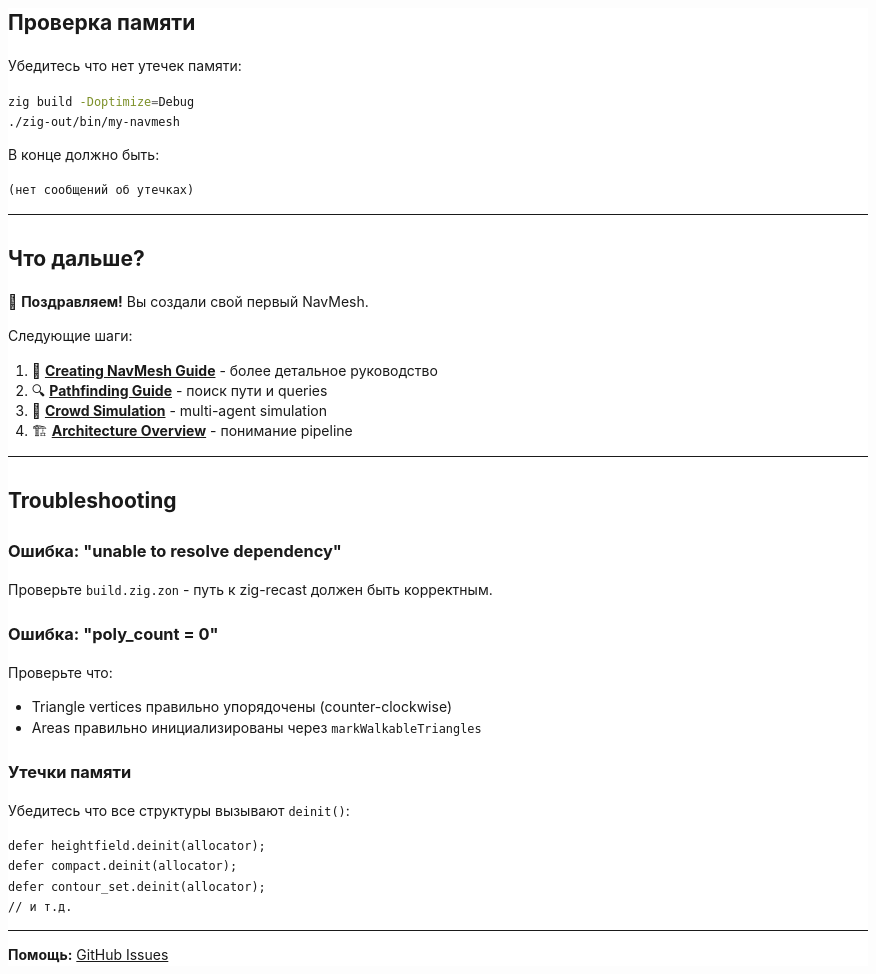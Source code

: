 
## Проверка памяти

Убедитесь что нет утечек памяти:

```bash
zig build -Doptimize=Debug
./zig-out/bin/my-navmesh
```

В конце должно быть:
```
(нет сообщений об утечках)
```

---

## Что дальше?

🎉 **Поздравляем!** Вы создали свой первый NavMesh.

Следующие шаги:

1. 📖 **[Creating NavMesh Guide](../04-guides/creating-navmesh.md)** - более детальное руководство
2. 🔍 **[Pathfinding Guide](../04-guides/pathfinding.md)** - поиск пути и queries
3. 👥 **[Crowd Simulation](../04-guides/crowd-simulation.md)** - multi-agent simulation
4. 🏗️ **[Architecture Overview](../02-architecture/overview.md)** - понимание pipeline

---

## Troubleshooting

### Ошибка: "unable to resolve dependency"

Проверьте `build.zig.zon` - путь к zig-recast должен быть корректным.

### Ошибка: "poly_count = 0"

Проверьте что:
- Triangle vertices правильно упорядочены (counter-clockwise)
- Areas правильно инициализированы через `markWalkableTriangles`

### Утечки памяти

Убедитесь что все структуры вызывают `deinit()`:
```zig
defer heightfield.deinit(allocator);
defer compact.deinit(allocator);
defer contour_set.deinit(allocator);
// и т.д.
```

---

**Помощь:** [GitHub Issues](https://github.com/your-org/zig-recast/issues)

